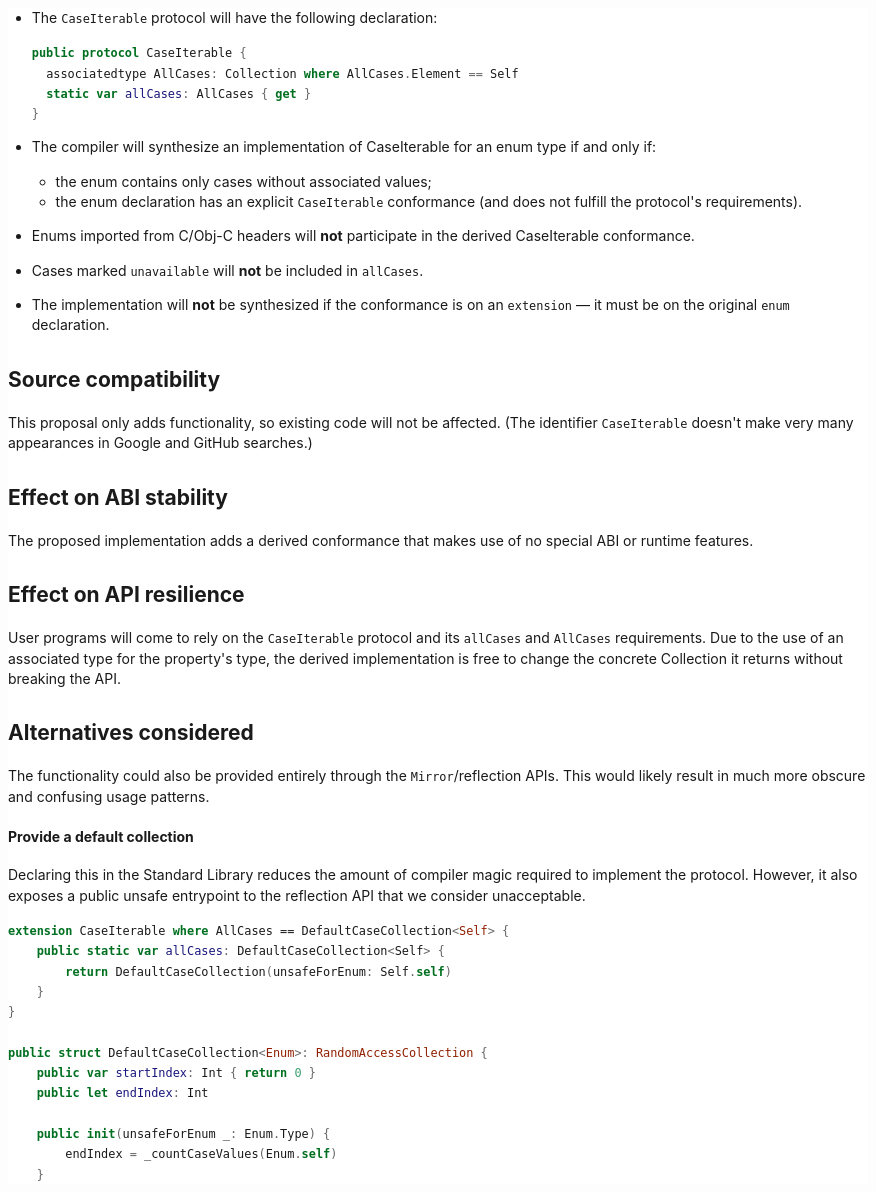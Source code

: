 - The `CaseIterable` protocol will have the following declaration:

  ```swift
  public protocol CaseIterable {
    associatedtype AllCases: Collection where AllCases.Element == Self
    static var allCases: AllCases { get }
  }
  ```

- The compiler will synthesize an implementation of CaseIterable for an enum type if and only if:

  - the enum contains only cases without associated values;
  - the enum declaration has an explicit `CaseIterable` conformance (and does not fulfill the protocol's requirements).

- Enums imported from C/Obj-C headers will **not** participate in the derived CaseIterable conformance.

- Cases marked `unavailable` will **not** be included in `allCases`.

- The implementation will **not** be synthesized if the conformance is on an `extension` — it must be on the original `enum` declaration.


## Source compatibility

This proposal only adds functionality, so existing code will not be affected. (The identifier `CaseIterable` doesn't make very many appearances in Google and GitHub searches.)


## Effect on ABI stability

The proposed implementation adds a derived conformance that makes use of no special ABI or runtime features.

## Effect on API resilience

User programs will come to rely on the `CaseIterable` protocol and its `allCases` and `AllCases` requirements. Due to the use of an associated type for the property's type, the derived implementation is free to change the concrete Collection it returns without breaking the API.


## Alternatives considered

The functionality could also be provided entirely through the `Mirror`/reflection APIs. This would likely result in much more obscure and confusing usage patterns.

#### Provide a default collection 

Declaring this in the Standard Library reduces the amount of compiler magic required
to implement the protocol.  However, it also exposes a public unsafe entrypoint to the
reflection API that we consider unacceptable.

```swift
extension CaseIterable where AllCases == DefaultCaseCollection<Self> {
    public static var allCases: DefaultCaseCollection<Self> {
        return DefaultCaseCollection(unsafeForEnum: Self.self)
    }
}

public struct DefaultCaseCollection<Enum>: RandomAccessCollection {
    public var startIndex: Int { return 0 }
    public let endIndex: Int

    public init(unsafeForEnum _: Enum.Type) {
        endIndex = _countCaseValues(Enum.self)
    }

```